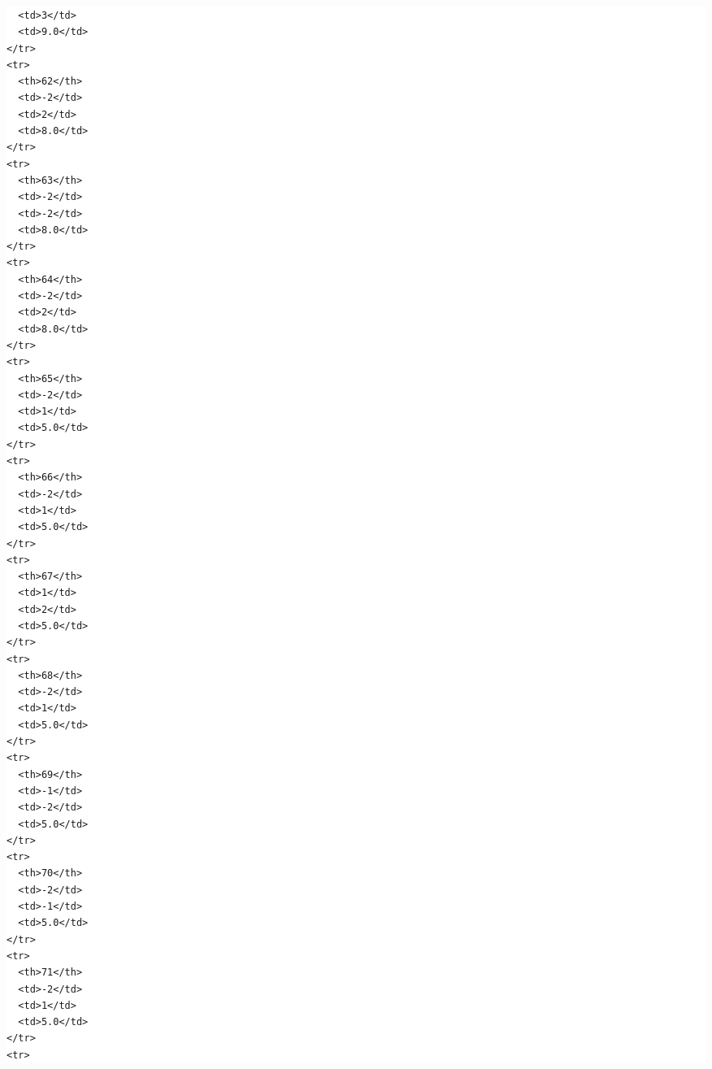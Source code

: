       <td>3</td>
      <td>9.0</td>
    </tr>
    <tr>
      <th>62</th>
      <td>-2</td>
      <td>2</td>
      <td>8.0</td>
    </tr>
    <tr>
      <th>63</th>
      <td>-2</td>
      <td>-2</td>
      <td>8.0</td>
    </tr>
    <tr>
      <th>64</th>
      <td>-2</td>
      <td>2</td>
      <td>8.0</td>
    </tr>
    <tr>
      <th>65</th>
      <td>-2</td>
      <td>1</td>
      <td>5.0</td>
    </tr>
    <tr>
      <th>66</th>
      <td>-2</td>
      <td>1</td>
      <td>5.0</td>
    </tr>
    <tr>
      <th>67</th>
      <td>1</td>
      <td>2</td>
      <td>5.0</td>
    </tr>
    <tr>
      <th>68</th>
      <td>-2</td>
      <td>1</td>
      <td>5.0</td>
    </tr>
    <tr>
      <th>69</th>
      <td>-1</td>
      <td>-2</td>
      <td>5.0</td>
    </tr>
    <tr>
      <th>70</th>
      <td>-2</td>
      <td>-1</td>
      <td>5.0</td>
    </tr>
    <tr>
      <th>71</th>
      <td>-2</td>
      <td>1</td>
      <td>5.0</td>
    </tr>
    <tr>